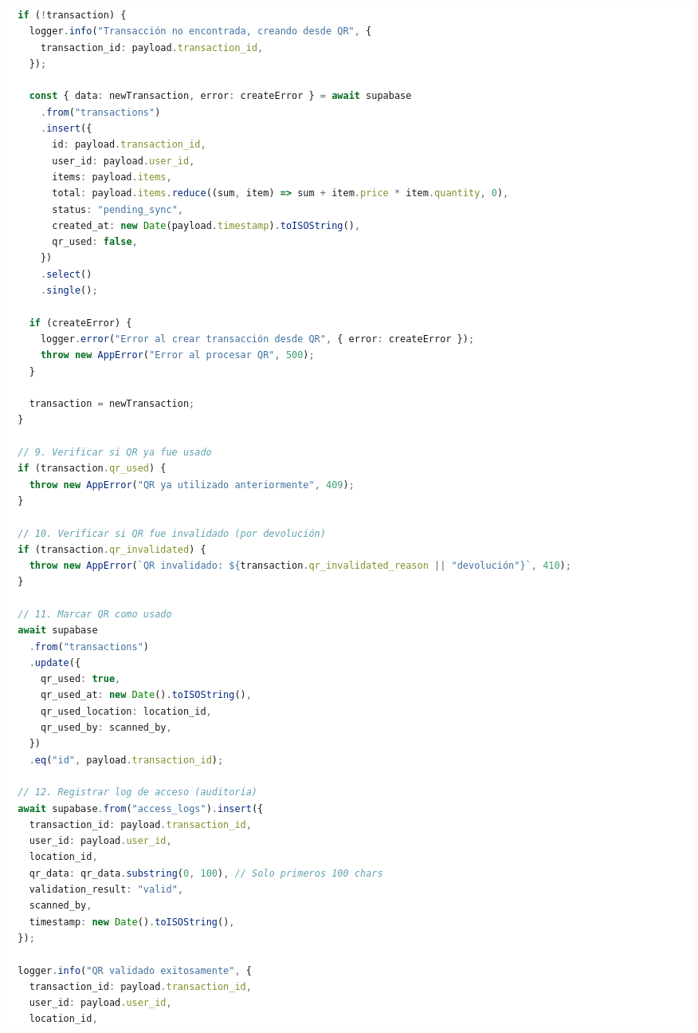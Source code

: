 ```typescript
  if (!transaction) {
    logger.info("Transacción no encontrada, creando desde QR", {
      transaction_id: payload.transaction_id,
    });

    const { data: newTransaction, error: createError } = await supabase
      .from("transactions")
      .insert({
        id: payload.transaction_id,
        user_id: payload.user_id,
        items: payload.items,
        total: payload.items.reduce((sum, item) => sum + item.price * item.quantity, 0),
        status: "pending_sync",
        created_at: new Date(payload.timestamp).toISOString(),
        qr_used: false,
      })
      .select()
      .single();

    if (createError) {
      logger.error("Error al crear transacción desde QR", { error: createError });
      throw new AppError("Error al procesar QR", 500);
    }

    transaction = newTransaction;
  }

  // 9. Verificar si QR ya fue usado
  if (transaction.qr_used) {
    throw new AppError("QR ya utilizado anteriormente", 409);
  }

  // 10. Verificar si QR fue invalidado (por devolución)
  if (transaction.qr_invalidated) {
    throw new AppError(`QR invalidado: ${transaction.qr_invalidated_reason || "devolución"}`, 410);
  }

  // 11. Marcar QR como usado
  await supabase
    .from("transactions")
    .update({
      qr_used: true,
      qr_used_at: new Date().toISOString(),
      qr_used_location: location_id,
      qr_used_by: scanned_by,
    })
    .eq("id", payload.transaction_id);

  // 12. Registrar log de acceso (auditoría)
  await supabase.from("access_logs").insert({
    transaction_id: payload.transaction_id,
    user_id: payload.user_id,
    location_id,
    qr_data: qr_data.substring(0, 100), // Solo primeros 100 chars
    validation_result: "valid",
    scanned_by,
    timestamp: new Date().toISOString(),
  });

  logger.info("QR validado exitosamente", {
    transaction_id: payload.transaction_id,
    user_id: payload.user_id,
    location_id,
```